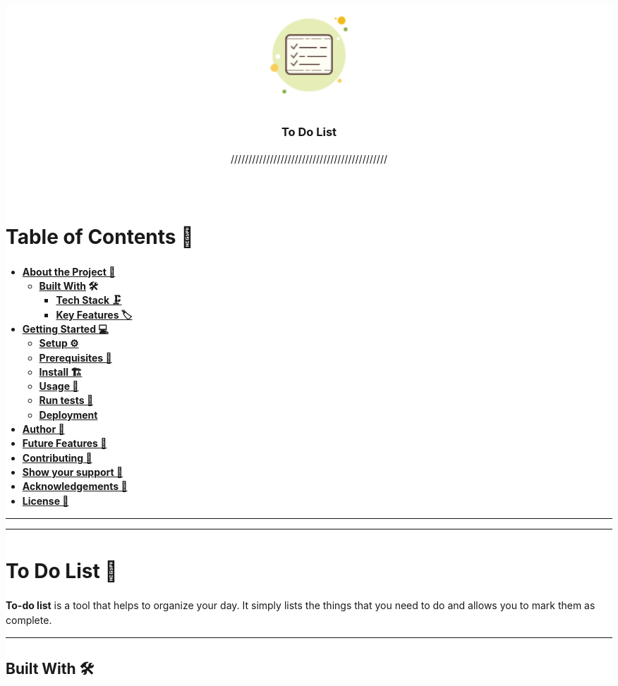 <a name="readme-top"></a>

<div align="center">
  <img src="assets/todo-logo.png" alt="logo" width="140"  height="auto" />
  <br/>
  <h3><b>To Do List</b></h3>
  ////////////////////////////////////////////
  <br/>
  <br/>
  <br/>
</div>



# <b>Table of Contents 📗

- [About the Project 📖](#about-project)
  - [Built With](#built-with) 🛠
    - [Tech Stack 🗜️](#tech-stack)
    - [Key Features 🏷️](#key-features)
- [Getting Started 💻](#getting-started)
  - [Setup ⚙️](#setup)
  - [Prerequisites 🧱](#prerequisites)
  - [Install 🏗️](#install)
  - [Usage 📂](#usage)
  - [Run tests 🧪](#run-tests)
  - [Deployment](#deployment)
- [Author 👤](#author)
- [Future Features 🔭](#future-features)
- [Contributing 🤝](#contributing)
- [Show your support 🌟](#support)
- [Acknowledgements 🙏](#acknowledgements)
- [License 📝](#license)
</b>
<hr><hr>


# <b>To Do List  📖</b><a name="about-project"></a>

**To-do list** is a tool that helps to organize your day. It simply lists the things that you need to do and allows you to mark them as complete.
<br><hr>


## <b>Built With 🛠</b><a name="built-with"></a><br>
